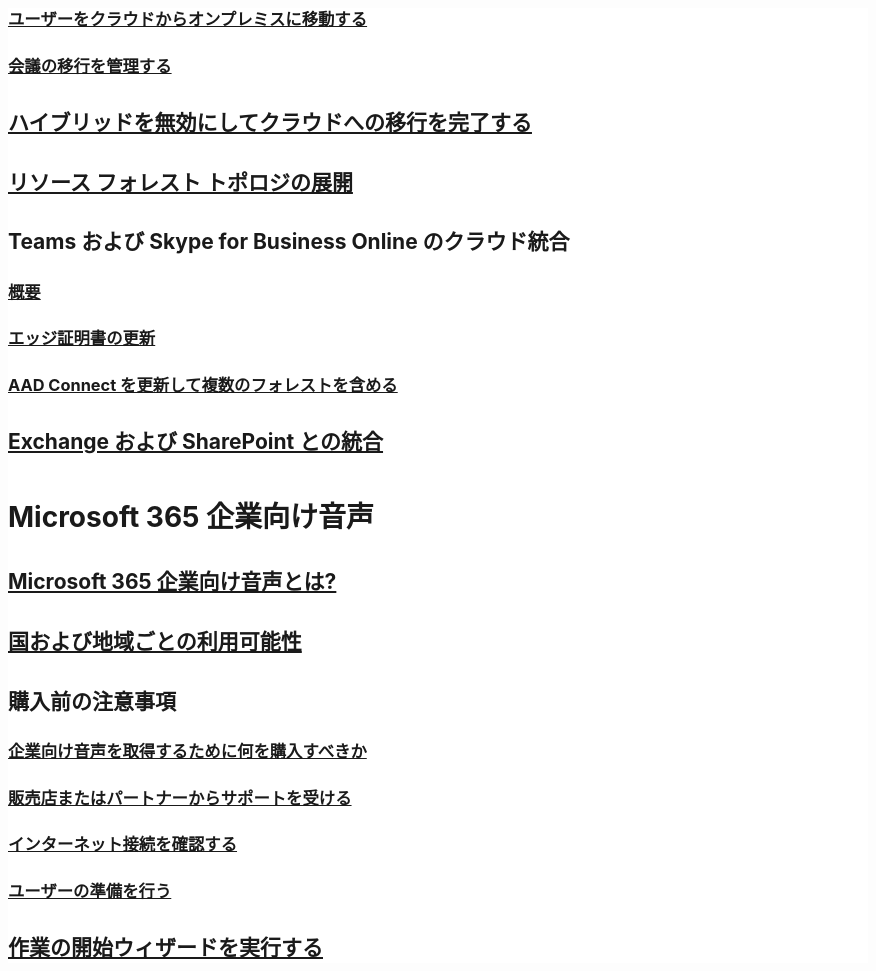 ### [ユーザーをクラウドからオンプレミスに移動する](https://docs.microsoft.com/SkypeForBusiness/hybrid/move-users-from-the-cloud-to-on-premises)

### [会議の移行を管理する](https://docs.microsoft.com/SkypeForBusiness/audio-conferencing-in-office-365/setting-up-the-meeting-migration-service-mms?toc=/SkypeForBusiness/hybrid/hybrid/move-users-from-on-premises-to-skype-for-business-online/toc.json&bc=/SkypeForBusiness/hybrid/hybrid/move-users-from-on-premises-to-skype-for-business-online/breadcrumb/toc.json)

## [ハイブリッドを無効にしてクラウドへの移行を完了する](https://docs.microsoft.com/SkypeForBusiness/hybrid/cloud-consolidation-disabling-hybrid)

## [リソース フォレスト トポロジの展開](https://docs.microsoft.com/SkypeForBusiness/hybrid/configure-a-multi-forest-environment-for-hybrid)

## Teams および Skype for Business Online のクラウド統合
### [概要](https://docs.microsoft.com/SkypeForBusiness/hybrid/cloud-consolidation)
### [エッジ証明書の更新](https://docs.microsoft.com/SkypeForBusiness/hybrid/cloud-consolidation-edge-certificates)
### [AAD Connect を更新して複数のフォレストを含める](https://docs.microsoft.com/SkypeForBusiness/hybrid/cloud-consolidation-aad-connect)

## [Exchange および SharePoint との統合](https://docs.microsoft.com/SkypeForBusiness/skype-for-business-hybrid-solutions/integration-with-exchange-and-sharepoint)



# Microsoft 365 企業向け音声
## [Microsoft 365 企業向け音声とは?](business-voice/whats-business-voice.md)
## [国および地域ごとの利用可能性](business-voice/country-region-availability.md)
## 購入前の注意事項
### [企業向け音声を取得するために何を購入すべきか](business-voice/what-to-buy.md)
### [販売店またはパートナーからサポートを受ける](business-voice/reseller-partner-support.md)
### [インターネット接続を確認する](business-voice/get-ready-internet.md)
### [ユーザーの準備を行う](business-voice/prepare-users.md)
## [作業の開始ウィザードを実行する](business-voice/use-getting-started-wizard.md)
